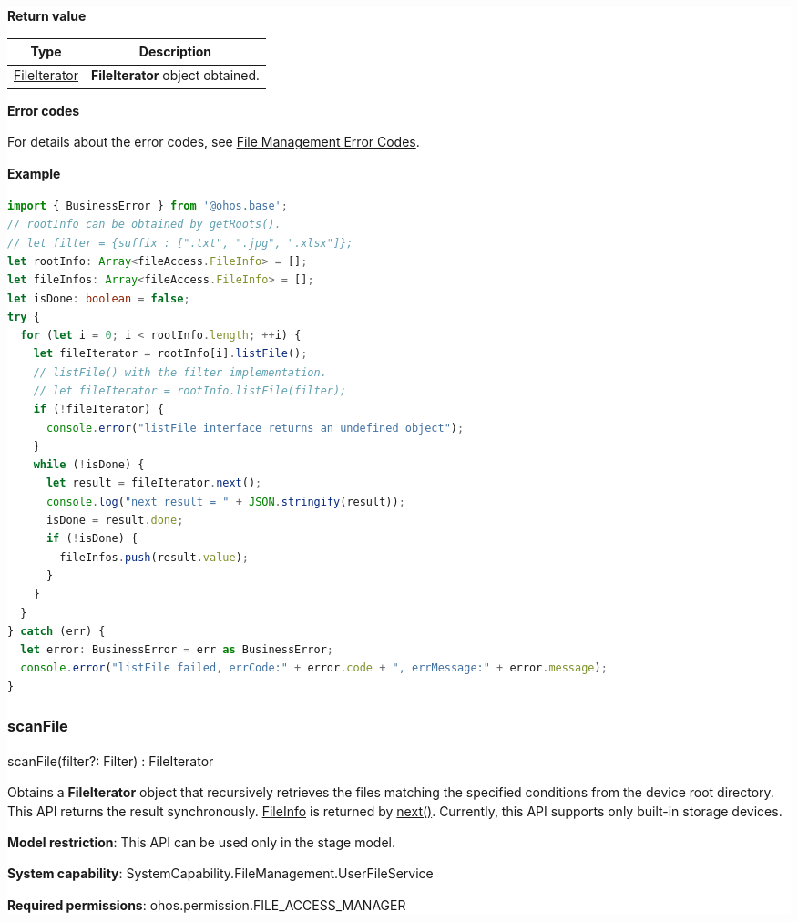**Return value**

| Type| Description|
| --- | -- |
| [FileIterator](#fileiterator) | **FileIterator** object obtained.|

**Error codes**

For details about the error codes, see [File Management Error Codes](errorcode-filemanagement.md).

**Example**

  ```ts
  import { BusinessError } from '@ohos.base';
  // rootInfo can be obtained by getRoots().
  // let filter = {suffix : [".txt", ".jpg", ".xlsx"]};
  let rootInfo: Array<fileAccess.FileInfo> = [];
  let fileInfos: Array<fileAccess.FileInfo> = [];
  let isDone: boolean = false;
  try {
    for (let i = 0; i < rootInfo.length; ++i) {
      let fileIterator = rootInfo[i].listFile();
      // listFile() with the filter implementation.
      // let fileIterator = rootInfo.listFile(filter);
      if (!fileIterator) {
        console.error("listFile interface returns an undefined object");
      }
      while (!isDone) {
        let result = fileIterator.next();
        console.log("next result = " + JSON.stringify(result));
        isDone = result.done;
        if (!isDone) {
          fileInfos.push(result.value);
        }
      }
    }
  } catch (err) {
    let error: BusinessError = err as BusinessError;
    console.error("listFile failed, errCode:" + error.code + ", errMessage:" + error.message);
  }
  ```

### scanFile

scanFile(filter?: Filter) : FileIterator

Obtains a **FileIterator** object that recursively retrieves the files matching the specified conditions from the device root directory. This API returns the result synchronously. [FileInfo](#fileinfo) is returned by [next()](#next-1). Currently, this API supports only built-in storage devices.

**Model restriction**: This API can be used only in the stage model.

**System capability**: SystemCapability.FileManagement.UserFileService

**Required permissions**: ohos.permission.FILE_ACCESS_MANAGER
